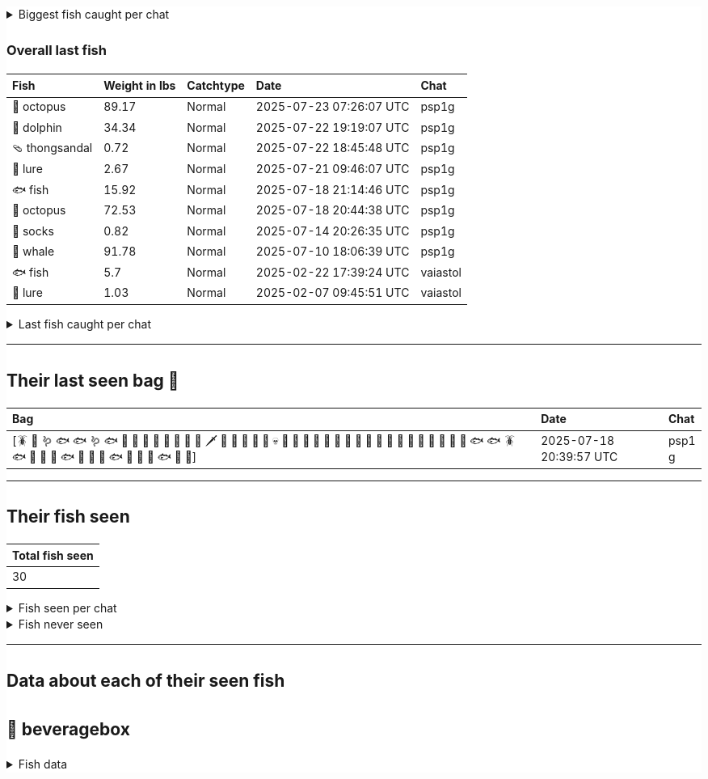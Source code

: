 <details><summary>Biggest fish caught per chat</summary></details>

### Overall last fish
| Fish           | Weight in lbs | Catchtype | Date                    | Chat     |
|:---------------|:--------------|:----------|:------------------------|:---------|
| 🐙 octopus     | 89.17         | Normal    | 2025-07-23 07:26:07 UTC | psp1g    |
| 🐬 dolphin     | 34.34         | Normal    | 2025-07-22 19:19:07 UTC | psp1g    |
| 🩴 thongsandal | 0.72          | Normal    | 2025-07-22 18:45:48 UTC | psp1g    |
| 🎏 lure        | 2.67          | Normal    | 2025-07-21 09:46:07 UTC | psp1g    |
| 🐟 fish        | 15.92         | Normal    | 2025-07-18 21:14:46 UTC | psp1g    |
| 🐙 octopus     | 72.53         | Normal    | 2025-07-18 20:44:38 UTC | psp1g    |
| 🧦 socks       | 0.82          | Normal    | 2025-07-14 20:26:35 UTC | psp1g    |
| 🐳 whale       | 91.78         | Normal    | 2025-07-10 18:06:39 UTC | psp1g    |
| 🐟 fish        | 5.7           | Normal    | 2025-02-22 17:39:24 UTC | vaiastol |
| 🎏 lure        | 1.03          | Normal    | 2025-02-07 09:45:51 UTC | vaiastol |

<details><summary>Last fish caught per chat</summary></details>

---------------

## Their last seen bag 🎒
| Bag                                                                                                                                                                            | Date                    | Chat  |
|:-------------------------------------------------------------------------------------------------------------------------------------------------------------------------------|:------------------------|:------|
| [🪳 🦐 🪱 🐟 🐟 🪱 🐟 🪸 🐊 🐊 🐊 🐬 🐸 🦭 🐚 🗡️ 🐬 🐢 🦐 🐉 🐊 💀 🐬 🐠 🐳 🦕 🌿 🐠 🐋 🦐 🐬 🐋 🐠 🐢 🪸 🪸 🧦 🐸 🦞 🦐 🐟 🐟 🪳 🐟 🧃 🦪 🧽 🐟 🦑 🦑 🦑 🐟 🦞 🧸 🎏 🐟 🐳 🧦] | 2025-07-18 20:39:57 UTC | psp1g |

---------------

## Their fish seen
| Total fish seen |
|:----------------|
| 30              |

<details><summary>Fish seen per chat</summary></details>

<details><summary>Fish never seen</summary></details>

---------------

## Data about each of their seen fish

## 🧃 beveragebox

<details><summary>Fish data</summary></details>
